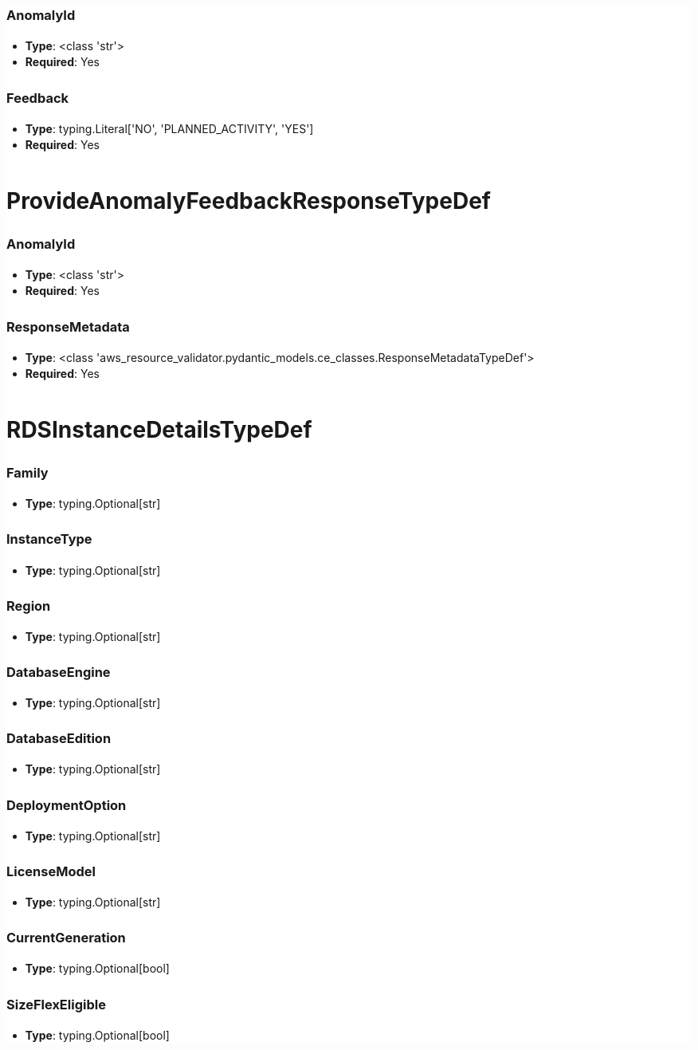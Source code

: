 ### AnomalyId
- **Type**: <class 'str'>
- **Required**: Yes

### Feedback
- **Type**: typing.Literal['NO', 'PLANNED_ACTIVITY', 'YES']
- **Required**: Yes


# ProvideAnomalyFeedbackResponseTypeDef

### AnomalyId
- **Type**: <class 'str'>
- **Required**: Yes

### ResponseMetadata
- **Type**: <class 'aws_resource_validator.pydantic_models.ce_classes.ResponseMetadataTypeDef'>
- **Required**: Yes


# RDSInstanceDetailsTypeDef

### Family
- **Type**: typing.Optional[str]

### InstanceType
- **Type**: typing.Optional[str]

### Region
- **Type**: typing.Optional[str]

### DatabaseEngine
- **Type**: typing.Optional[str]

### DatabaseEdition
- **Type**: typing.Optional[str]

### DeploymentOption
- **Type**: typing.Optional[str]

### LicenseModel
- **Type**: typing.Optional[str]

### CurrentGeneration
- **Type**: typing.Optional[bool]

### SizeFlexEligible
- **Type**: typing.Optional[bool]
